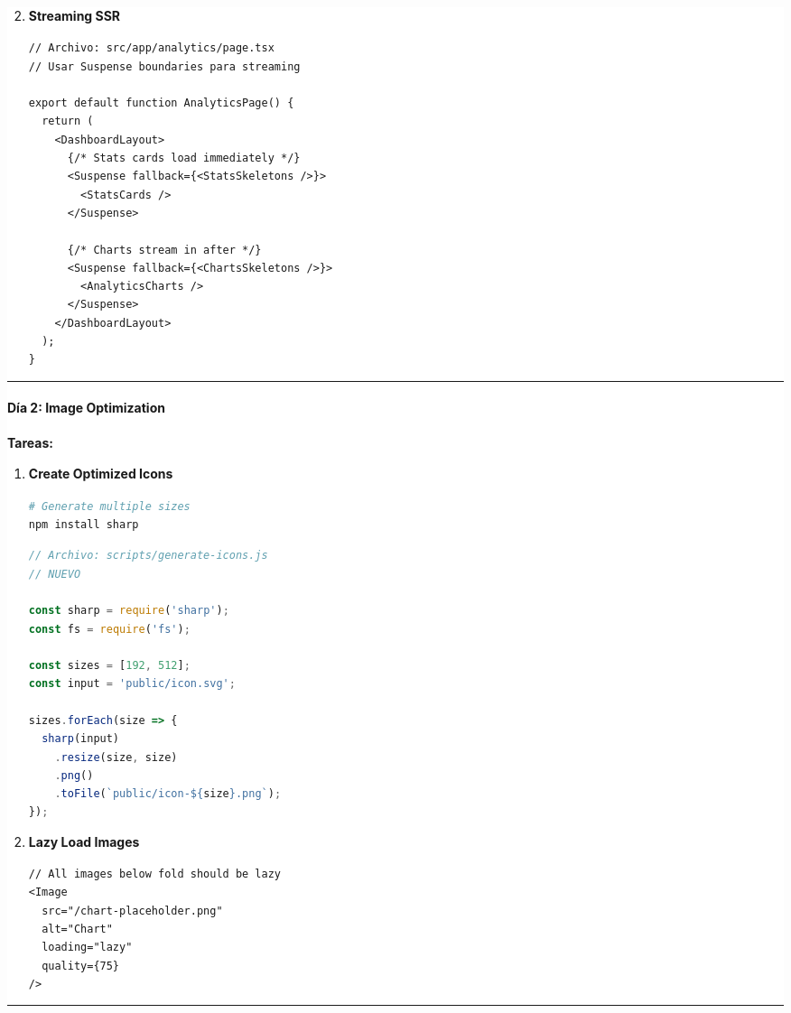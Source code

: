 2. **Streaming SSR**
   ```tsx
   // Archivo: src/app/analytics/page.tsx
   // Usar Suspense boundaries para streaming

   export default function AnalyticsPage() {
     return (
       <DashboardLayout>
         {/* Stats cards load immediately */}
         <Suspense fallback={<StatsSkeletons />}>
           <StatsCards />
         </Suspense>

         {/* Charts stream in after */}
         <Suspense fallback={<ChartsSkeletons />}>
           <AnalyticsCharts />
         </Suspense>
       </DashboardLayout>
     );
   }
   ```

---

#### **Día 2: Image Optimization**

**Tareas:**

1. **Create Optimized Icons**
   ```bash
   # Generate multiple sizes
   npm install sharp
   ```

   ```javascript
   // Archivo: scripts/generate-icons.js
   // NUEVO

   const sharp = require('sharp');
   const fs = require('fs');

   const sizes = [192, 512];
   const input = 'public/icon.svg';

   sizes.forEach(size => {
     sharp(input)
       .resize(size, size)
       .png()
       .toFile(`public/icon-${size}.png`);
   });
   ```

2. **Lazy Load Images**
   ```tsx
   // All images below fold should be lazy
   <Image
     src="/chart-placeholder.png"
     alt="Chart"
     loading="lazy"
     quality={75}
   />
   ```

---